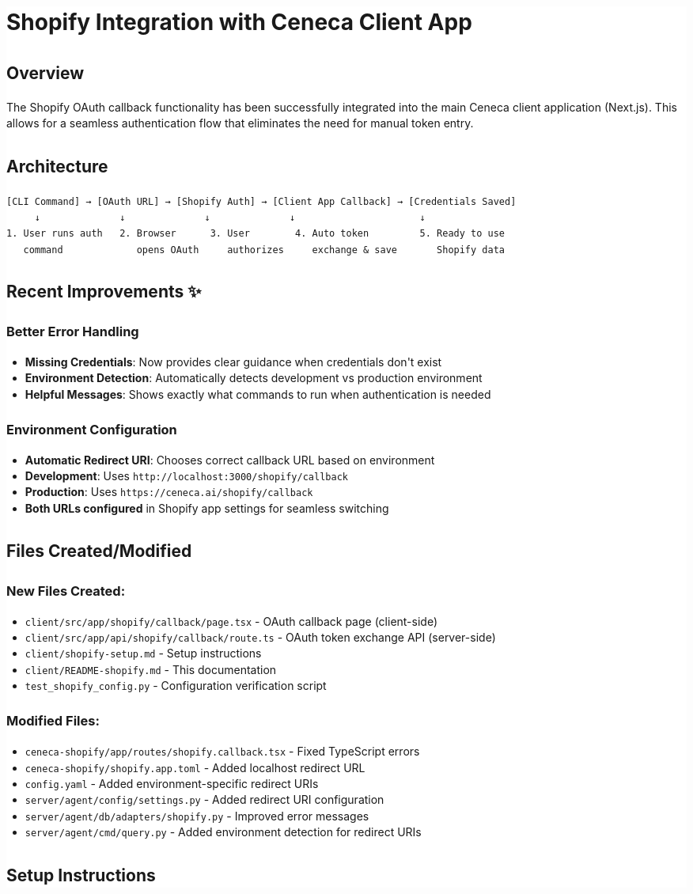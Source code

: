 # Shopify Integration with Ceneca Client App

## Overview

The Shopify OAuth callback functionality has been successfully integrated into the main Ceneca client application (Next.js). This allows for a seamless authentication flow that eliminates the need for manual token entry.

## Architecture

```
[CLI Command] → [OAuth URL] → [Shopify Auth] → [Client App Callback] → [Credentials Saved]
     ↓              ↓              ↓              ↓                      ↓
1. User runs auth   2. Browser      3. User        4. Auto token         5. Ready to use
   command             opens OAuth     authorizes     exchange & save       Shopify data
```

## Recent Improvements ✨

### Better Error Handling
- **Missing Credentials**: Now provides clear guidance when credentials don't exist
- **Environment Detection**: Automatically detects development vs production environment  
- **Helpful Messages**: Shows exactly what commands to run when authentication is needed

### Environment Configuration
- **Automatic Redirect URI**: Chooses correct callback URL based on environment
- **Development**: Uses `http://localhost:3000/shopify/callback`
- **Production**: Uses `https://ceneca.ai/shopify/callback`
- **Both URLs configured** in Shopify app settings for seamless switching

## Files Created/Modified

### New Files Created:
- `client/src/app/shopify/callback/page.tsx` - OAuth callback page (client-side)
- `client/src/app/api/shopify/callback/route.ts` - OAuth token exchange API (server-side)
- `client/shopify-setup.md` - Setup instructions
- `client/README-shopify.md` - This documentation
- `test_shopify_config.py` - Configuration verification script

### Modified Files:
- `ceneca-shopify/app/routes/shopify.callback.tsx` - Fixed TypeScript errors
- `ceneca-shopify/shopify.app.toml` - Added localhost redirect URL
- `config.yaml` - Added environment-specific redirect URIs
- `server/agent/config/settings.py` - Added redirect URI configuration
- `server/agent/db/adapters/shopify.py` - Improved error messages
- `server/agent/cmd/query.py` - Added environment detection for redirect URIs

## Setup Instructions
